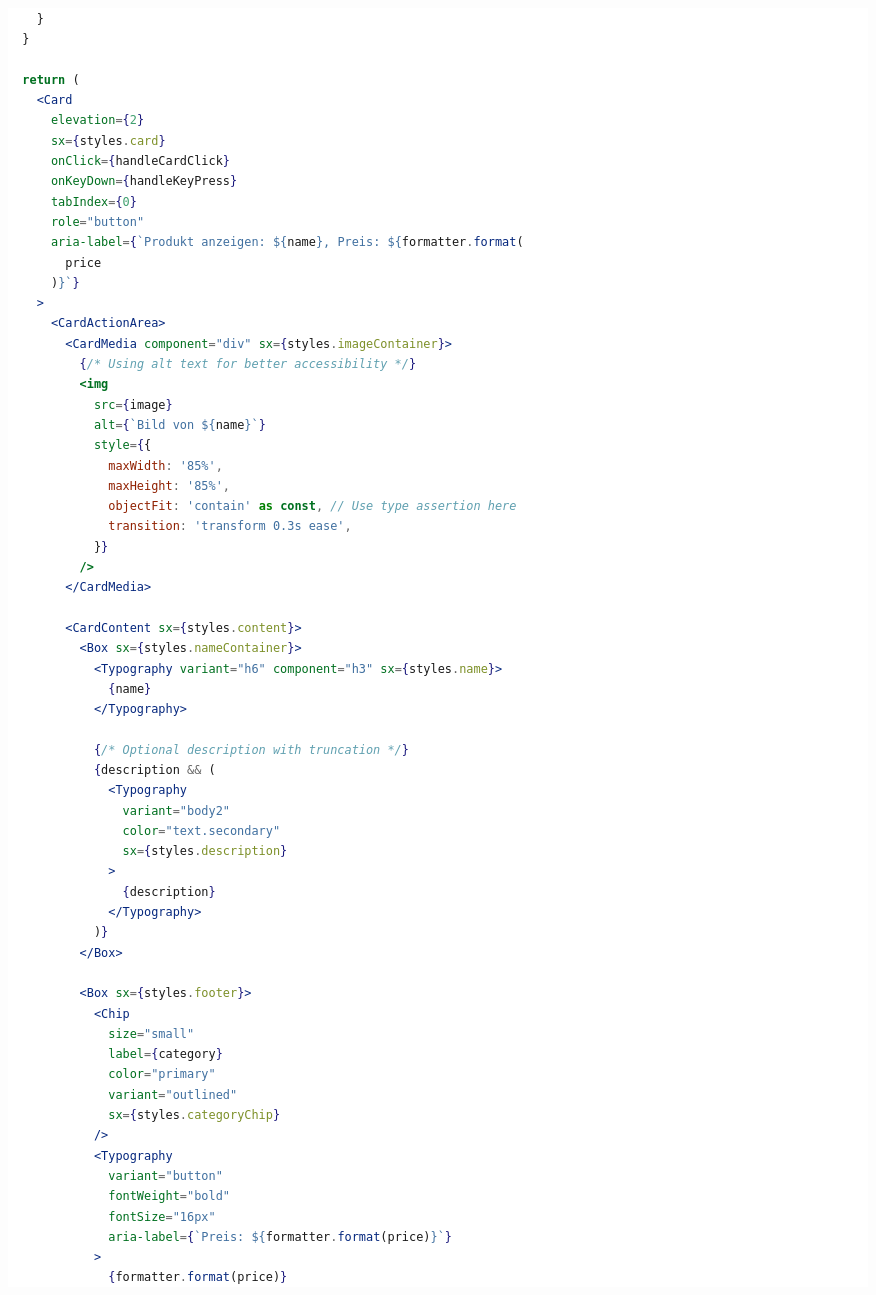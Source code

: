 ```jsx
    }
  }

  return (
    <Card
      elevation={2}
      sx={styles.card}
      onClick={handleCardClick}
      onKeyDown={handleKeyPress}
      tabIndex={0}
      role="button"
      aria-label={`Produkt anzeigen: ${name}, Preis: ${formatter.format(
        price
      )}`}
    >
      <CardActionArea>
        <CardMedia component="div" sx={styles.imageContainer}>
          {/* Using alt text for better accessibility */}
          <img
            src={image}
            alt={`Bild von ${name}`}
            style={{
              maxWidth: '85%',
              maxHeight: '85%',
              objectFit: 'contain' as const, // Use type assertion here
              transition: 'transform 0.3s ease',
            }}
          />
        </CardMedia>

        <CardContent sx={styles.content}>
          <Box sx={styles.nameContainer}>
            <Typography variant="h6" component="h3" sx={styles.name}>
              {name}
            </Typography>

            {/* Optional description with truncation */}
            {description && (
              <Typography
                variant="body2"
                color="text.secondary"
                sx={styles.description}
              >
                {description}
              </Typography>
            )}
          </Box>

          <Box sx={styles.footer}>
            <Chip
              size="small"
              label={category}
              color="primary"
              variant="outlined"
              sx={styles.categoryChip}
            />
            <Typography
              variant="button"
              fontWeight="bold"
              fontSize="16px"
              aria-label={`Preis: ${formatter.format(price)}`}
            >
              {formatter.format(price)}
```